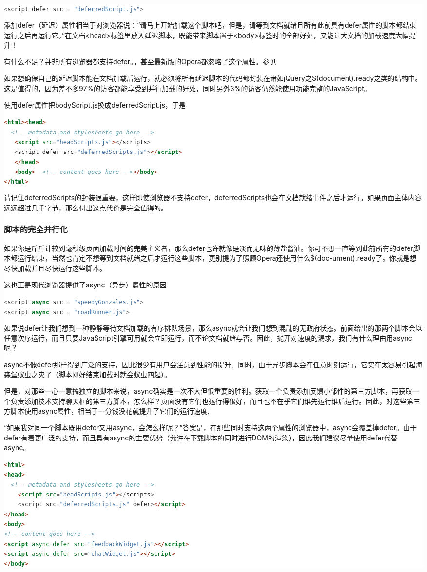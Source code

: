 ```javascript
<script defer src = "deferredScript.js">
```

添加defer（延迟）属性相当于对浏览器说：“请马上开始加载这个脚本吧，但是，请等到文档就绪且所有此前具有defer属性的脚本都结束运行之后再运行它。”在文档\<head\>标签里放入延迟脚本，既能带来脚本置于\<body\>标签时的全部好处，又能让大文档的加载速度大幅提升！

有什么不足？并非所有浏览器都支持defer。，甚至最新版的Opera都忽略了这个属性。[参见](https://caniuse.com/#search=defer)

如果想确保自己的延迟脚本能在文档加载后运行，就必须将所有延迟脚本的代码都封装在诸如jQuery之$(document).ready之类的结构中。这是值得的，因为差不多97%的访客都能享受到并行加载的好处，同时另外3%的访客仍然能使用功能完整的JavaScript。

使用defer属性把bodyScript.js换成deferredScript.js，于是

```html
<html><head>
  <!-- metadata and stylesheets go here --> 
   <script src="headScripts.js"></scripts>
   <script defer src="deferredScripts.js"></script>
   </head>
   <body>  <!-- content goes here --></body>
</html>
```

请记住deferredScripts的封装很重要，这样即使浏览器不支持defer，deferredScripts也会在文档就绪事件之后才运行。如果页面主体内容远远超过几千字节，那么付出这点代价是完全值得的。

### 脚本的完全并行化

如果你是斤斤计较到毫秒级页面加载时间的完美主义者，那么defer也许就像是淡而无味的薄盐酱油。你可不想一直等到此前所有的defer脚本都运行结束，当然也肯定不想等到文档就绪之后才运行这些脚本，更别提为了照顾Opera还使用什么$(doc-ument).ready了。你就是想尽快加载并且尽快运行这些脚本。

这也正是现代浏览器提供了async（异步）属性的原因

```javascript
<script async src = "speedyGonzales.js">
<script async src = "roadRunner.js">
```

如果说defer让我们想到一种静静等待文档加载的有序排队场景，那么async就会让我们想到混乱的无政府状态。前面给出的那两个脚本会以任意次序运行，而且只要JavaScript引擎可用就会立即运行，而不论文档就绪与否。因此，抛开对速度的渴求，我们有什么理由用async呢？

async不像defer那样得到广泛的支持，因此很少有用户会注意到性能的提升。同时，由于异步脚本会在任意时刻运行，它实在太容易引起海森堡蚁虫之灾了（脚本刚好结束加载时就会蚁虫四起）。

但是，对那些一心一意搞独立的脚本来说，async确实是一次不大但很重要的胜利。获取一个负责添加反馈小部件的第三方脚本，再获取一个负责添加技术支持聊天框的第三方脚本，怎么样？页面没有它们也运行得很好，而且也不在乎它们谁先运行谁后运行。因此，对这些第三方脚本使用async属性，相当于一分钱没花就提升了它们的运行速度.

“如果我对同一个脚本既用defer又用async，会怎么样呢？”答案是，在那些同时支持这两个属性的浏览器中，async会覆盖掉defer。由于defer有着更广泛的支持，而且具有async的主要优势（允许在下载脚本的同时进行DOM的渲染），因此我们建议尽量使用defer代替async。

```html
<html>
<head>
  <!-- metadata and stylesheets go here -->
    <script src="headScripts.js"></scripts>
    <script src="deferredScripts.js" defer></script>
</head>
<body> 
<!-- content goes here -->  
<script async defer src="feedbackWidget.js"></script>
<script async defer src="chatWidget.js"></script>
</body>
```
